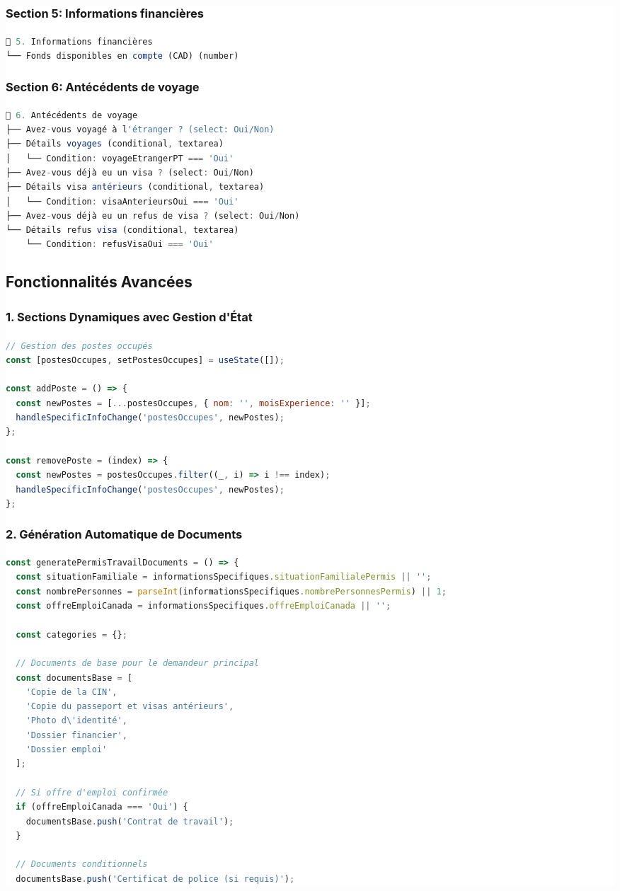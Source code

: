 ### Section 5: Informations financières
```javascript
🔹 5. Informations financières
└── Fonds disponibles en compte (CAD) (number)
```

### Section 6: Antécédents de voyage
```javascript
🔹 6. Antécédents de voyage
├── Avez-vous voyagé à l'étranger ? (select: Oui/Non)
├── Détails voyages (conditional, textarea)
│   └── Condition: voyageEtrangerPT === 'Oui'
├── Avez-vous déjà eu un visa ? (select: Oui/Non)
├── Détails visa antérieurs (conditional, textarea)
│   └── Condition: visaAnterieursOui === 'Oui'
├── Avez-vous déjà eu un refus de visa ? (select: Oui/Non)
└── Détails refus visa (conditional, textarea)
    └── Condition: refusVisaOui === 'Oui'
```

## Fonctionnalités Avancées

### 1. Sections Dynamiques avec Gestion d'État
```javascript
// Gestion des postes occupés
const [postesOccupes, setPostesOccupes] = useState([]);

const addPoste = () => {
  const newPostes = [...postesOccupes, { nom: '', moisExperience: '' }];
  handleSpecificInfoChange('postesOccupes', newPostes);
};

const removePoste = (index) => {
  const newPostes = postesOccupes.filter((_, i) => i !== index);
  handleSpecificInfoChange('postesOccupes', newPostes);
};
```

### 2. Génération Automatique de Documents
```javascript
const generatePermisTravailDocuments = () => {
  const situationFamiliale = informationsSpecifiques.situationFamilialePermis || '';
  const nombrePersonnes = parseInt(informationsSpecifiques.nombrePersonnesPermis) || 1;
  const offreEmploiCanada = informationsSpecifiques.offreEmploiCanada || '';
  
  const categories = {};
  
  // Documents de base pour le demandeur principal
  const documentsBase = [
    'Copie de la CIN',
    'Copie du passeport et visas antérieurs',
    'Photo d\'identité',
    'Dossier financier',
    'Dossier emploi'
  ];
  
  // Si offre d'emploi confirmée
  if (offreEmploiCanada === 'Oui') {
    documentsBase.push('Contrat de travail');
  }
  
  // Documents conditionnels
  documentsBase.push('Certificat de police (si requis)');
```